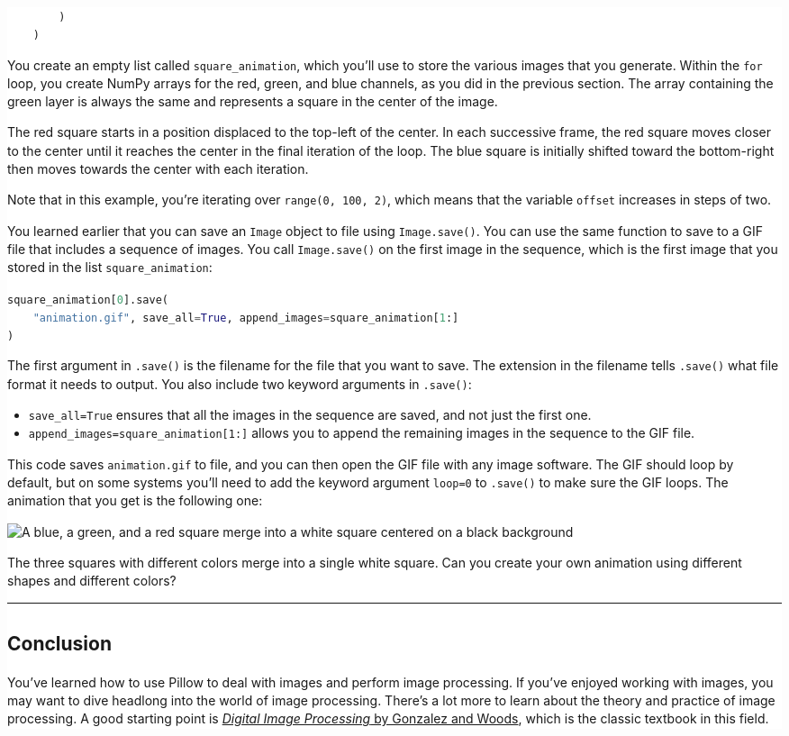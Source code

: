 ```py :collapsed-lines
        )
    )
```

You create an empty list called `square_animation`, which you’ll use to store the various images that you generate. Within the `for` loop, you create NumPy arrays for the red, green, and blue channels, as you did in the previous section. The array containing the green layer is always the same and represents a square in the center of the image.

The red square starts in a position displaced to the top-left of the center. In each successive frame, the red square moves closer to the center until it reaches the center in the final iteration of the loop. The blue square is initially shifted toward the bottom-right then moves towards the center with each iteration.

Note that in this example, you’re iterating over `range(0, 100, 2)`, which means that the variable `offset` increases in steps of two.

You learned earlier that you can save an `Image` object to file using `Image.save()`. You can use the same function to save to a GIF file that includes a sequence of images. You call `Image.save()` on the first image in the sequence, which is the first image that you stored in the list `square_animation`:

```py
square_animation[0].save(
    "animation.gif", save_all=True, append_images=square_animation[1:]
)
```

The first argument in `.save()` is the filename for the file that you want to save. The extension in the filename tells `.save()` what file format it needs to output. You also include two keyword arguments in `.save()`:

- `save_all=True` ensures that all the images in the sequence are saved, and not just the first one.
- `append_images=square_animation[1:]` allows you to append the remaining images in the sequence to the GIF file.

This code saves `animation.gif` to file, and you can then open the GIF file with any image software. The GIF should loop by default, but on some systems you’ll need to add the keyword argument `loop=0` to `.save()` to make sure the GIF loops. The animation that you get is the following one:

![A blue, a green, and a red square merge into a white square centered on a black background](https://files.realpython.com/media/animation_looped.c5622d616183.gif)

The three squares with different colors merge into a single white square. Can you create your own animation using different shapes and different colors?

---

## Conclusion

You’ve learned how to use Pillow to deal with images and perform image processing. If you’ve enjoyed working with images, you may want to dive headlong into the world of image processing. There’s a lot more to learn about the theory and practice of image processing. A good starting point is [<FontIcon icon="fa-brands fa-amazon"/>*Digital Image Processing* by Gonzalez and Woods](https://amazon.com/dp/9353062985/?tag=devdetailpage02-20), which is the classic textbook in this field.
